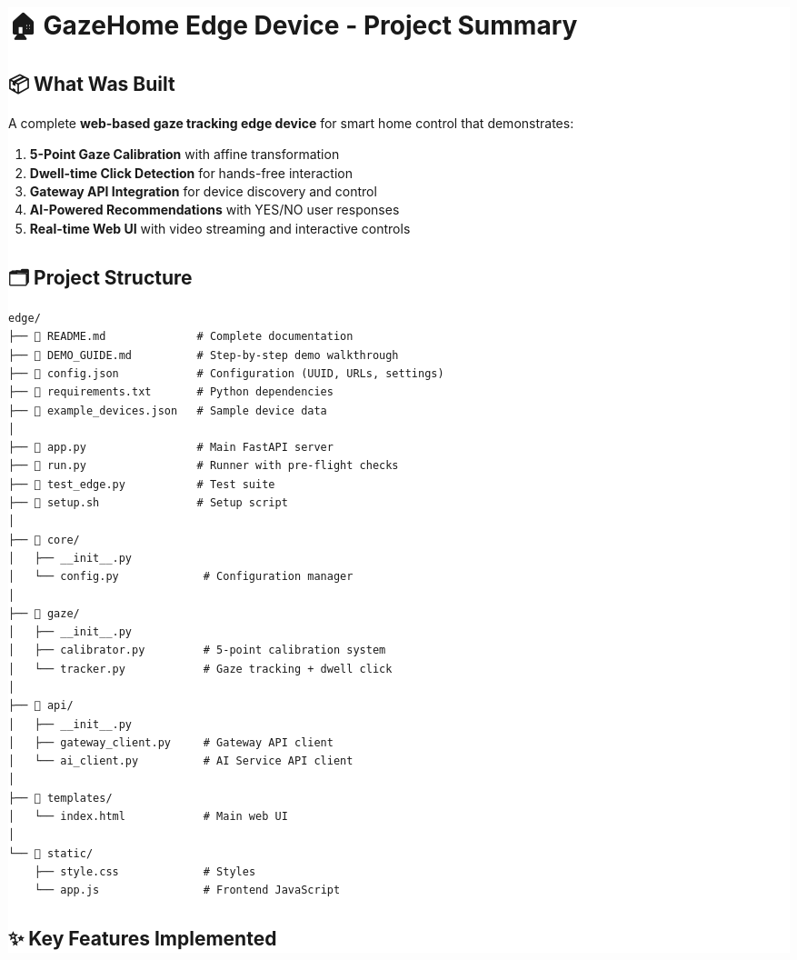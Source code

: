 # 🏠 GazeHome Edge Device - Project Summary

## 📦 What Was Built

A complete **web-based gaze tracking edge device** for smart home control that demonstrates:

1. **5-Point Gaze Calibration** with affine transformation
2. **Dwell-time Click Detection** for hands-free interaction
3. **Gateway API Integration** for device discovery and control
4. **AI-Powered Recommendations** with YES/NO user responses
5. **Real-time Web UI** with video streaming and interactive controls

## 🗂️ Project Structure

```
edge/
├── 📄 README.md              # Complete documentation
├── 📄 DEMO_GUIDE.md          # Step-by-step demo walkthrough
├── 📄 config.json            # Configuration (UUID, URLs, settings)
├── 📄 requirements.txt       # Python dependencies
├── 📄 example_devices.json   # Sample device data
│
├── 🐍 app.py                 # Main FastAPI server
├── 🐍 run.py                 # Runner with pre-flight checks
├── 🐍 test_edge.py           # Test suite
├── 🔧 setup.sh               # Setup script
│
├── 📁 core/
│   ├── __init__.py
│   └── config.py             # Configuration manager
│
├── 📁 gaze/
│   ├── __init__.py
│   ├── calibrator.py         # 5-point calibration system
│   └── tracker.py            # Gaze tracking + dwell click
│
├── 📁 api/
│   ├── __init__.py
│   ├── gateway_client.py     # Gateway API client
│   └── ai_client.py          # AI Service API client
│
├── 📁 templates/
│   └── index.html            # Main web UI
│
└── 📁 static/
    ├── style.css             # Styles
    └── app.js                # Frontend JavaScript
```

## ✨ Key Features Implemented
